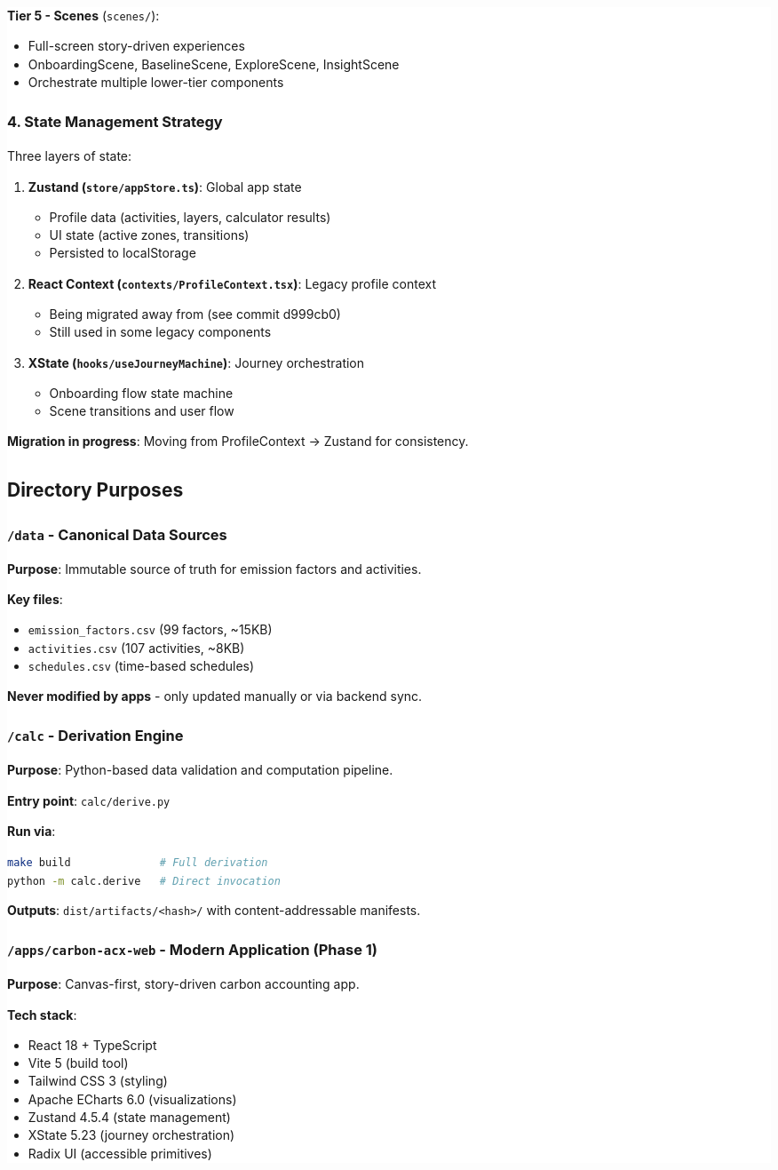 **Tier 5 - Scenes** (`scenes/`):
- Full-screen story-driven experiences
- OnboardingScene, BaselineScene, ExploreScene, InsightScene
- Orchestrate multiple lower-tier components

### 4. **State Management Strategy**

Three layers of state:

1. **Zustand (`store/appStore.ts`)**: Global app state
   - Profile data (activities, layers, calculator results)
   - UI state (active zones, transitions)
   - Persisted to localStorage

2. **React Context (`contexts/ProfileContext.tsx`)**: Legacy profile context
   - Being migrated away from (see commit d999cb0)
   - Still used in some legacy components

3. **XState (`hooks/useJourneyMachine`)**: Journey orchestration
   - Onboarding flow state machine
   - Scene transitions and user flow

**Migration in progress**: Moving from ProfileContext → Zustand for consistency.

## Directory Purposes

### `/data` - Canonical Data Sources

**Purpose**: Immutable source of truth for emission factors and activities.

**Key files**:
- `emission_factors.csv` (99 factors, ~15KB)
- `activities.csv` (107 activities, ~8KB)
- `schedules.csv` (time-based schedules)

**Never modified by apps** - only updated manually or via backend sync.

### `/calc` - Derivation Engine

**Purpose**: Python-based data validation and computation pipeline.

**Entry point**: `calc/derive.py`

**Run via**:
```bash
make build              # Full derivation
python -m calc.derive   # Direct invocation
```

**Outputs**: `dist/artifacts/<hash>/` with content-addressable manifests.

### `/apps/carbon-acx-web` - Modern Application (Phase 1)

**Purpose**: Canvas-first, story-driven carbon accounting app.

**Tech stack**:
- React 18 + TypeScript
- Vite 5 (build tool)
- Tailwind CSS 3 (styling)
- Apache ECharts 6.0 (visualizations)
- Zustand 4.5.4 (state management)
- XState 5.23 (journey orchestration)
- Radix UI (accessible primitives)
